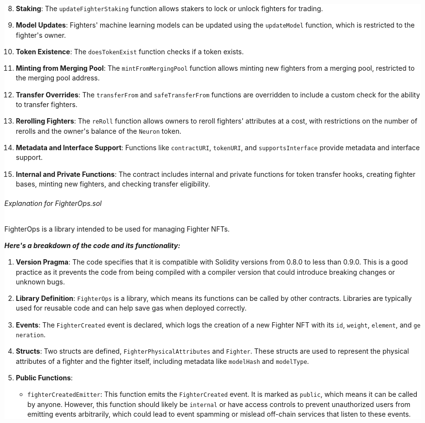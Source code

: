 8. **Staking**: The `updateFighterStaking` function allows stakers to lock or 
     unlock fighters for trading.

9. **Model Updates**: Fighters' machine learning models can be updated using the 
    `updateModel` function, which is restricted to the fighter's owner.

10. **Token Existence**: The `doesTokenExist` function checks if a token exists.

11. **Minting from Merging Pool**: The `mintFromMergingPool` function allows 
      minting new fighters from a merging pool, restricted to the merging pool 
      address.

12. **Transfer Overrides**: The `transferFrom` and `safeTransferFrom` functions 
      are overridden to include a custom check for the ability to transfer 
      fighters.

13. **Rerolling Fighters**: The `reRoll` function allows owners to reroll 
      fighters' attributes at a cost, with restrictions on the number of rerolls 
      and the owner's balance of the `Neuron` token.

14. **Metadata and Interface Support**: Functions like `contractURI`, `tokenURI`, 
      and `supportsInterface` provide metadata and interface support.

15. **Internal and Private Functions**: The contract includes internal and 
      private functions for token transfer hooks, creating fighter bases, minting 
      new fighters, and checking transfer eligibility.

###### Explanation for FighterOps.sol

FighterOps is a library intended to be used for managing Fighter NFTs. 

***Here's a breakdown of the code and its functionality:***

1. **Version Pragma**: The code specifies that it is compatible with Solidity 
     versions from 0.8.0 to less than 0.9.0. This is a good practice as it 
     prevents the code from being compiled with a compiler version that could 
     introduce breaking changes or unknown bugs.

2. **Library Definition**: `FighterOps` is a library, which means its functions 
     can be called by other contracts. Libraries are typically used for reusable 
     code and can help save gas when deployed correctly.

3. **Events**: The `FighterCreated` event is declared, which logs the creation of 
     a new Fighter NFT with its `id`, `weight`, `element`, and `generation`.

4. **Structs**: Two structs are defined, `FighterPhysicalAttributes` and 
    `Fighter`. These structs are used to represent the physical attributes of a 
     fighter and the fighter itself, including metadata like `modelHash` and 
    `modelType`.

5. **Public Functions**:

   - `fighterCreatedEmitter`: This function emits the `FighterCreated` event. It 
      is marked as `public`, which means it can be called by anyone. However, 
      this function should likely be `internal` or have access controls to 
      prevent unauthorized users from emitting events arbitrarily, which could 
      lead to event spamming or mislead off-chain services that listen to these 
      events.
